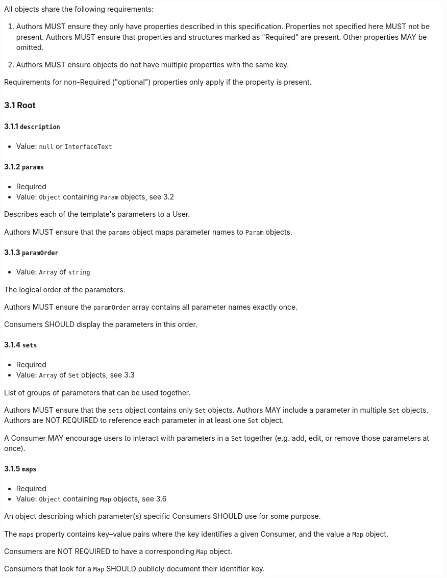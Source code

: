 All objects share the following requirements:

1. Authors MUST ensure they only have properties described in this specification. Properties not specified here MUST not be present. Authors MUST ensure that properties and structures marked as "Required" are present. Other properties MAY be omitted.

2. Authors MUST ensure objects do not have multiple properties with the same key.

Requirements for non-Required ("optional") properties only apply if the property is present.

### 3.1 Root

#### 3.1.1 `description`
* Value: `null` or `InterfaceText`

#### 3.1.2 `params`
* Required
* Value: `Object` containing `Param` objects, see 3.2

Describes each of the template's parameters to a User.

Authors MUST ensure that the `params` object maps parameter names to `Param` objects.

#### 3.1.3 `paramOrder`
* Value: `Array` of `string`

The logical order of the parameters.

Authors MUST ensure the `paramOrder` array contains all parameter names exactly once.

Consumers SHOULD display the parameters in this order.

#### 3.1.4 `sets`
* Required
* Value: `Array` of `Set` objects, see 3.3

List of groups of parameters that can be used together.

Authors MUST ensure that the `sets` object contains only `Set` objects. Authors MAY include a parameter in multiple `Set` objects. Authors are NOT REQUIRED to reference each parameter in at least one `Set` object.

A Consumer MAY encourage users to interact with parameters in a `Set` together (e.g. add, edit, or remove those parameters at once).

#### 3.1.5 `maps`
* Required
* Value: `Object` containing `Map` objects, see 3.6

An object describing which parameter(s) specific Consumers SHOULD use for some purpose.

The `maps` property contains key–value pairs where the key identifies a given Consumer, and the value a `Map` object.

Consumers are NOT REQUIRED to have a corresponding `Map` object.

Consumers that look for a `Map` SHOULD publicly document their identifier key.
